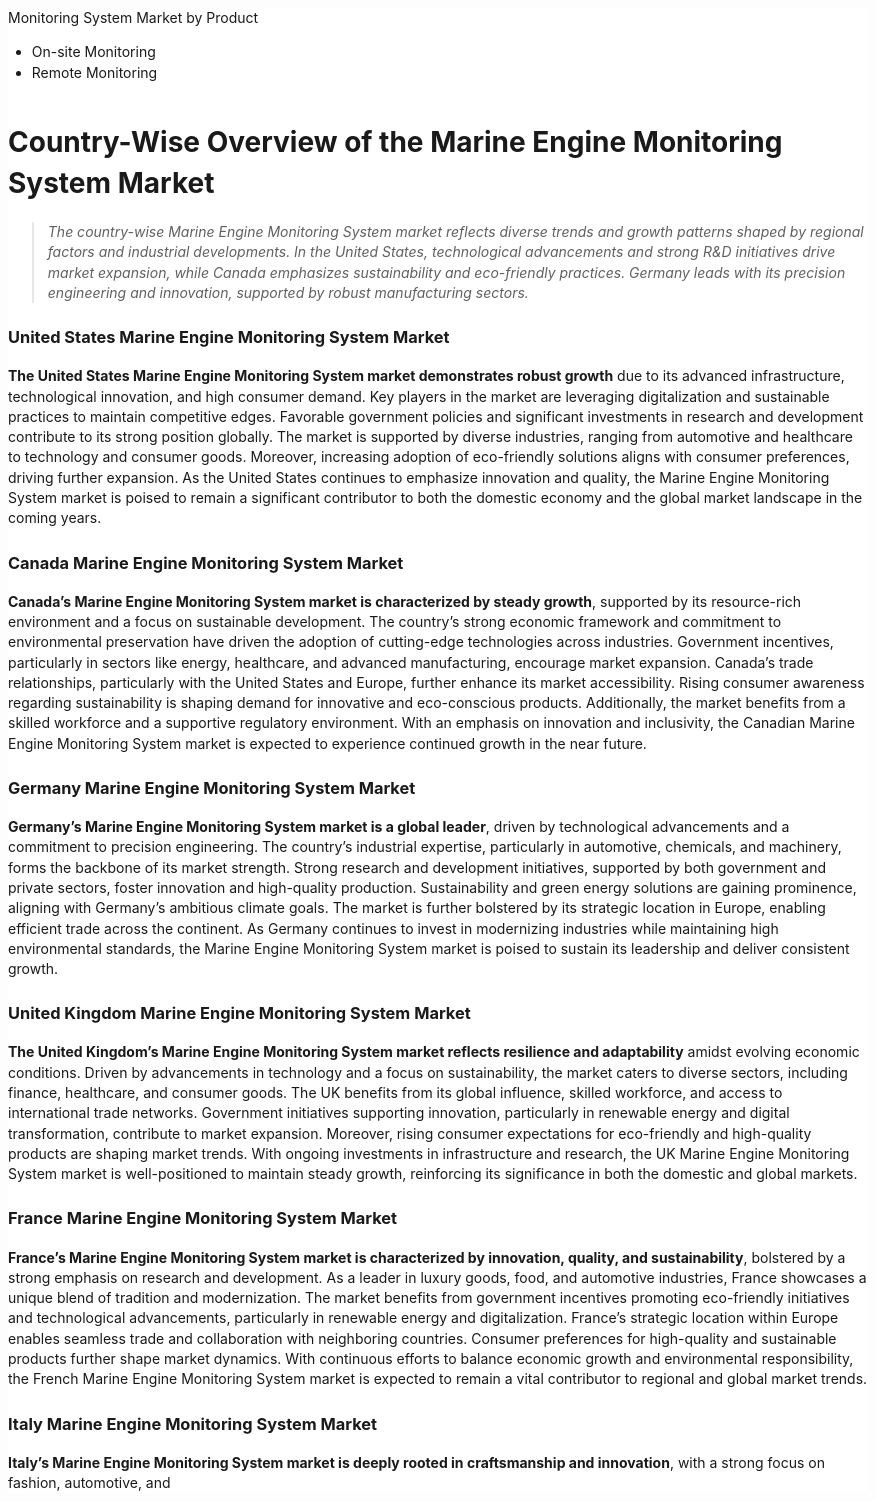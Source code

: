 Monitoring System Market by Product</h3><ul><li>On-site Monitoring</li><li>Remote Monitoring</li></ul><h1><span class="">Country-Wise Overview of the Marine Engine Monitoring System Market<br /></span></h1><blockquote><p><em><span class="">The country-wise Marine Engine Monitoring System market reflects diverse trends and growth patterns shaped by regional factors and industrial developments. In the United States, technological advancements and strong R&amp;D initiatives drive market expansion, while Canada emphasizes sustainability and eco-friendly practices. Germany leads with its precision engineering and innovation, supported by robust manufacturing sectors.</span></em></p></blockquote><h3><strong>United States Marine Engine Monitoring System Market</strong></h3><p><strong>The United States Marine Engine Monitoring System market demonstrates robust growth</strong> due to its advanced infrastructure, technological innovation, and high consumer demand. Key players in the market are leveraging digitalization and sustainable practices to maintain competitive edges. Favorable government policies and significant investments in research and development contribute to its strong position globally. The market is supported by diverse industries, ranging from automotive and healthcare to technology and consumer goods. Moreover, increasing adoption of eco-friendly solutions aligns with consumer preferences, driving further expansion. As the United States continues to emphasize innovation and quality, the Marine Engine Monitoring System market is poised to remain a significant contributor to both the domestic economy and the global market landscape in the coming years.</p><h3><strong>Canada Marine Engine Monitoring System Market</strong></h3><p><strong>Canada&rsquo;s Marine Engine Monitoring System market is characterized by steady growth</strong>, supported by its resource-rich environment and a focus on sustainable development. The country&rsquo;s strong economic framework and commitment to environmental preservation have driven the adoption of cutting-edge technologies across industries. Government incentives, particularly in sectors like energy, healthcare, and advanced manufacturing, encourage market expansion. Canada&rsquo;s trade relationships, particularly with the United States and Europe, further enhance its market accessibility. Rising consumer awareness regarding sustainability is shaping demand for innovative and eco-conscious products. Additionally, the market benefits from a skilled workforce and a supportive regulatory environment. With an emphasis on innovation and inclusivity, the Canadian Marine Engine Monitoring System market is expected to experience continued growth in the near future.</p><h3><strong>Germany Marine Engine Monitoring System Market</strong></h3><p><strong>Germany&rsquo;s Marine Engine Monitoring System market is a global leader</strong>, driven by technological advancements and a commitment to precision engineering. The country&rsquo;s industrial expertise, particularly in automotive, chemicals, and machinery, forms the backbone of its market strength. Strong research and development initiatives, supported by both government and private sectors, foster innovation and high-quality production. Sustainability and green energy solutions are gaining prominence, aligning with Germany&rsquo;s ambitious climate goals. The market is further bolstered by its strategic location in Europe, enabling efficient trade across the continent. As Germany continues to invest in modernizing industries while maintaining high environmental standards, the Marine Engine Monitoring System market is poised to sustain its leadership and deliver consistent growth.</p><h3><strong>United Kingdom Marine Engine Monitoring System Market</strong></h3><p><strong>The United Kingdom&rsquo;s Marine Engine Monitoring System market reflects resilience and adaptability</strong> amidst evolving economic conditions. Driven by advancements in technology and a focus on sustainability, the market caters to diverse sectors, including finance, healthcare, and consumer goods. The UK benefits from its global influence, skilled workforce, and access to international trade networks. Government initiatives supporting innovation, particularly in renewable energy and digital transformation, contribute to market expansion. Moreover, rising consumer expectations for eco-friendly and high-quality products are shaping market trends. With ongoing investments in infrastructure and research, the UK Marine Engine Monitoring System market is well-positioned to maintain steady growth, reinforcing its significance in both the domestic and global markets.</p><h3><strong>France Marine Engine Monitoring System Market</strong></h3><p><strong>France&rsquo;s Marine Engine Monitoring System market is characterized by innovation, quality, and sustainability</strong>, bolstered by a strong emphasis on research and development. As a leader in luxury goods, food, and automotive industries, France showcases a unique blend of tradition and modernization. The market benefits from government incentives promoting eco-friendly initiatives and technological advancements, particularly in renewable energy and digitalization. France&rsquo;s strategic location within Europe enables seamless trade and collaboration with neighboring countries. Consumer preferences for high-quality and sustainable products further shape market dynamics. With continuous efforts to balance economic growth and environmental responsibility, the French Marine Engine Monitoring System market is expected to remain a vital contributor to regional and global market trends.</p><h3><strong>Italy Marine Engine Monitoring System Market</strong></h3><p><strong>Italy&rsquo;s Marine Engine Monitoring System market is deeply rooted in craftsmanship and innovation</strong>, with a strong focus on fashion, automotive, and